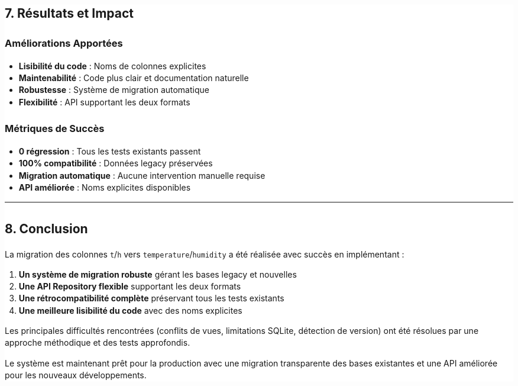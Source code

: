 ## 7. Résultats et Impact

### Améliorations Apportées
- **Lisibilité du code** : Noms de colonnes explicites
- **Maintenabilité** : Code plus clair et documentation naturelle
- **Robustesse** : Système de migration automatique
- **Flexibilité** : API supportant les deux formats

### Métriques de Succès
- **0 régression** : Tous les tests existants passent
- **100% compatibilité** : Données legacy préservées
- **Migration automatique** : Aucune intervention manuelle requise
- **API améliorée** : Noms explicites disponibles

---

## 8. Conclusion

La migration des colonnes `t`/`h` vers `temperature`/`humidity` a été réalisée avec succès en implémentant :

1. **Un système de migration robuste** gérant les bases legacy et nouvelles
2. **Une API Repository flexible** supportant les deux formats
3. **Une rétrocompatibilité complète** préservant tous les tests existants
4. **Une meilleure lisibilité du code** avec des noms explicites

Les principales difficultés rencontrées (conflits de vues, limitations SQLite, détection de version) ont été résolues par une approche méthodique et des tests approfondis.

Le système est maintenant prêt pour la production avec une migration transparente des bases existantes et une API améliorée pour les nouveaux développements.
